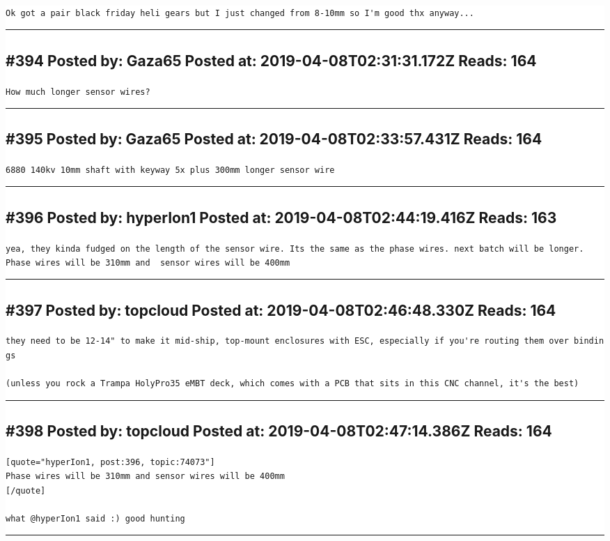 ```
Ok got a pair black friday heli gears but I just changed from 8-10mm so I'm good thx anyway...
```

---
## \#394 Posted by: Gaza65 Posted at: 2019-04-08T02:31:31.172Z Reads: 164

```
How much longer sensor wires?
```

---
## \#395 Posted by: Gaza65 Posted at: 2019-04-08T02:33:57.431Z Reads: 164

```
6880 140kv 10mm shaft with keyway 5x plus 300mm longer sensor wire
```

---
## \#396 Posted by: hyperIon1 Posted at: 2019-04-08T02:44:19.416Z Reads: 163

```
yea, they kinda fudged on the length of the sensor wire. Its the same as the phase wires. next batch will be longer.
Phase wires will be 310mm and  sensor wires will be 400mm
```

---
## \#397 Posted by: topcloud Posted at: 2019-04-08T02:46:48.330Z Reads: 164

```
they need to be 12-14" to make it mid-ship, top-mount enclosures with ESC, especially if you're routing them over bindings

(unless you rock a Trampa HolyPro35 eMBT deck, which comes with a PCB that sits in this CNC channel, it's the best)
```

---
## \#398 Posted by: topcloud Posted at: 2019-04-08T02:47:14.386Z Reads: 164

```
[quote="hyperIon1, post:396, topic:74073"]
Phase wires will be 310mm and sensor wires will be 400mm
[/quote]

what @hyperIon1 said :) good hunting
```

---